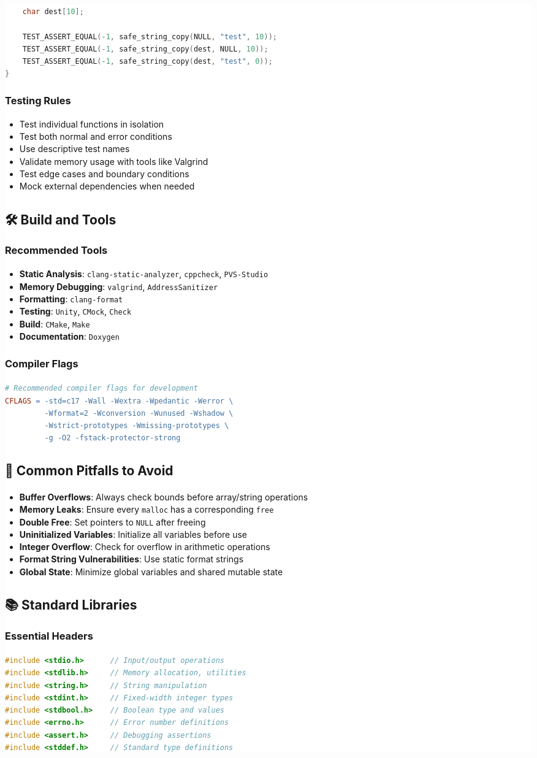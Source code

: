 ```c
    char dest[10];
    
    TEST_ASSERT_EQUAL(-1, safe_string_copy(NULL, "test", 10));
    TEST_ASSERT_EQUAL(-1, safe_string_copy(dest, NULL, 10));
    TEST_ASSERT_EQUAL(-1, safe_string_copy(dest, "test", 0));
}
```

### Testing Rules
- Test individual functions in isolation
- Test both normal and error conditions
- Use descriptive test names
- Validate memory usage with tools like Valgrind
- Test edge cases and boundary conditions
- Mock external dependencies when needed

## 🛠️ Build and Tools

### Recommended Tools
- **Static Analysis**: `clang-static-analyzer`, `cppcheck`, `PVS-Studio`
- **Memory Debugging**: `valgrind`, `AddressSanitizer`
- **Formatting**: `clang-format`
- **Testing**: `Unity`, `CMock`, `Check`
- **Build**: `CMake`, `Make`
- **Documentation**: `Doxygen`

### Compiler Flags
```makefile
# Recommended compiler flags for development
CFLAGS = -std=c17 -Wall -Wextra -Wpedantic -Werror \
         -Wformat=2 -Wconversion -Wunused -Wshadow \
         -Wstrict-prototypes -Wmissing-prototypes \
         -g -O2 -fstack-protector-strong
```

## 🚫 Common Pitfalls to Avoid

- **Buffer Overflows**: Always check bounds before array/string operations
- **Memory Leaks**: Ensure every `malloc` has a corresponding `free`
- **Double Free**: Set pointers to `NULL` after freeing
- **Uninitialized Variables**: Initialize all variables before use
- **Integer Overflow**: Check for overflow in arithmetic operations
- **Format String Vulnerabilities**: Use static format strings
- **Global State**: Minimize global variables and shared mutable state

## 📚 Standard Libraries

### Essential Headers
```c
#include <stdio.h>      // Input/output operations
#include <stdlib.h>     // Memory allocation, utilities
#include <string.h>     // String manipulation
#include <stdint.h>     // Fixed-width integer types
#include <stdbool.h>    // Boolean type and values
#include <errno.h>      // Error number definitions
#include <assert.h>     // Debugging assertions
#include <stddef.h>     // Standard type definitions
```
